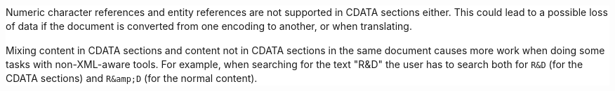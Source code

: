 Numeric character references and entity references are not supported in CDATA sections either. This could lead to a possible loss of data if the document is converted from one encoding to another, or when translating.

Mixing content in CDATA sections and content not in CDATA sections in the same document causes more work when doing some tasks with non-XML-aware tools. For example, when searching for the text "R&D" the user has to search both for `R&D` (for the CDATA sections) and `R&amp;D` (for the normal content).

